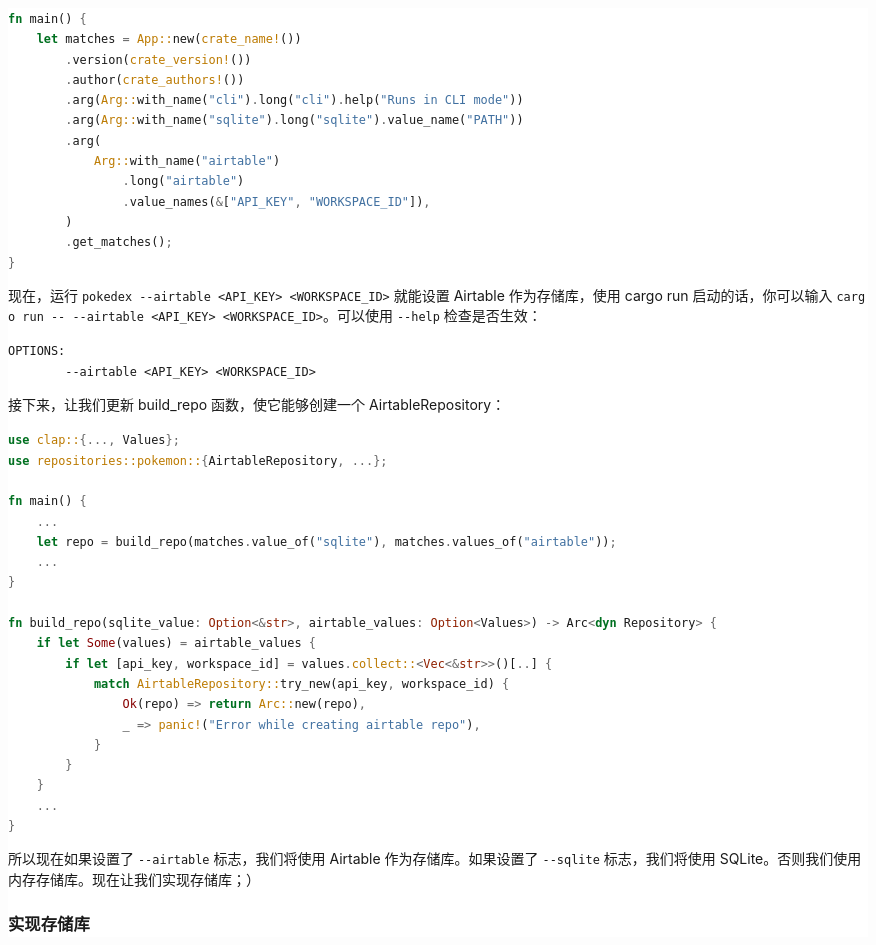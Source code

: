 ```rs
fn main() {
    let matches = App::new(crate_name!())
        .version(crate_version!())
        .author(crate_authors!())
        .arg(Arg::with_name("cli").long("cli").help("Runs in CLI mode"))
        .arg(Arg::with_name("sqlite").long("sqlite").value_name("PATH"))
        .arg(
            Arg::with_name("airtable")
                .long("airtable")
                .value_names(&["API_KEY", "WORKSPACE_ID"]),
        )
        .get_matches();
}
```

现在，运行 `pokedex --airtable <API_KEY> <WORKSPACE_ID>` 就能设置 Airtable 作为存储库，使用 cargo
run 启动的话，你可以输入 `cargo run -- --airtable <API_KEY> <WORKSPACE_ID>`。可以使用 `--help`
检查是否生效：

```
OPTIONS:
        --airtable <API_KEY> <WORKSPACE_ID>
```

接下来，让我们更新 build_repo 函数，使它能够创建一个 AirtableRepository：

```rs
use clap::{..., Values};
use repositories::pokemon::{AirtableRepository, ...};

fn main() {
    ...
    let repo = build_repo(matches.value_of("sqlite"), matches.values_of("airtable"));
    ...
}

fn build_repo(sqlite_value: Option<&str>, airtable_values: Option<Values>) -> Arc<dyn Repository> {
    if let Some(values) = airtable_values {
        if let [api_key, workspace_id] = values.collect::<Vec<&str>>()[..] {
            match AirtableRepository::try_new(api_key, workspace_id) {
                Ok(repo) => return Arc::new(repo),
                _ => panic!("Error while creating airtable repo"),
            }
        }
    }
    ...
}
```

所以现在如果设置了 `--airtable` 标志，我们将使用 Airtable 作为存储库。如果设置了 `--sqlite` 标志，我们将使用
SQLite。否则我们使用内存存储库。现在让我们实现存储库；）

### 实现存储库
